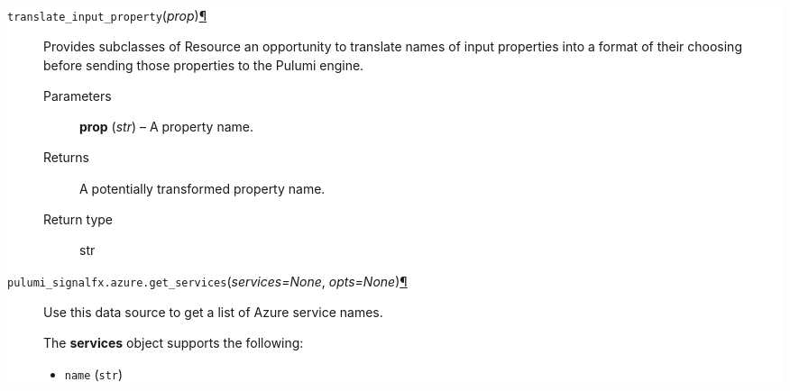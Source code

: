 <dl class="py method">
<dt id="pulumi_signalfx.azure.Integration.translate_input_property">
<code class="sig-name descname">translate_input_property</code><span class="sig-paren">(</span><em class="sig-param"><span class="n">prop</span></em><span class="sig-paren">)</span><a class="headerlink" href="#pulumi_signalfx.azure.Integration.translate_input_property" title="Permalink to this definition">¶</a></dt>
<dd><p>Provides subclasses of Resource an opportunity to translate names of input properties into
a format of their choosing before sending those properties to the Pulumi engine.</p>
<dl class="field-list simple">
<dt class="field-odd">Parameters</dt>
<dd class="field-odd"><p><strong>prop</strong> (<em>str</em>) – A property name.</p>
</dd>
<dt class="field-even">Returns</dt>
<dd class="field-even"><p>A potentially transformed property name.</p>
</dd>
<dt class="field-odd">Return type</dt>
<dd class="field-odd"><p>str</p>
</dd>
</dl>
</dd></dl>

</dd></dl>

<dl class="py function">
<dt id="pulumi_signalfx.azure.get_services">
<code class="sig-prename descclassname">pulumi_signalfx.azure.</code><code class="sig-name descname">get_services</code><span class="sig-paren">(</span><em class="sig-param"><span class="n">services</span><span class="o">=</span><span class="default_value">None</span></em>, <em class="sig-param"><span class="n">opts</span><span class="o">=</span><span class="default_value">None</span></em><span class="sig-paren">)</span><a class="headerlink" href="#pulumi_signalfx.azure.get_services" title="Permalink to this definition">¶</a></dt>
<dd><p>Use this data source to get a list of Azure service names.</p>
<p>The <strong>services</strong> object supports the following:</p>
<ul class="simple">
<li><p><code class="docutils literal notranslate"><span class="pre">name</span></code> (<code class="docutils literal notranslate"><span class="pre">str</span></code>)</p></li>
</ul>
</dd></dl>

</div>
